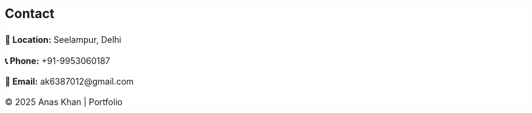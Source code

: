 <section class="contact">
  <h2>Contact</h2>
  <p><strong>📍 Location:</strong> Seelampur, Delhi</p>
  <p><strong>📞 Phone:</strong> +91-9953060187</p>
  <p><strong>📧 Email:</strong> ak6387012@gmail.com</p>
</section>

<footer>
  &copy; 2025 Anas Khan | Portfolio
</footer>

</body>
</html>
